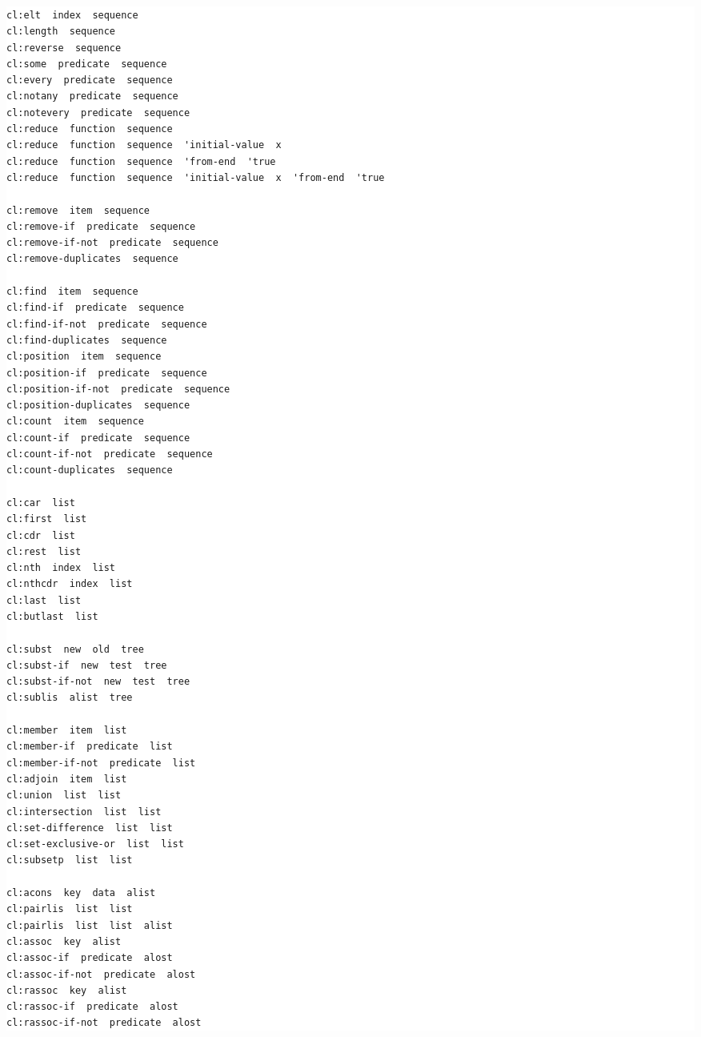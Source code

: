 ```
cl:elt  index  sequence
cl:length  sequence
cl:reverse  sequence
cl:some  predicate  sequence
cl:every  predicate  sequence
cl:notany  predicate  sequence
cl:notevery  predicate  sequence
cl:reduce  function  sequence
cl:reduce  function  sequence  'initial-value  x
cl:reduce  function  sequence  'from-end  'true
cl:reduce  function  sequence  'initial-value  x  'from-end  'true

cl:remove  item  sequence
cl:remove-if  predicate  sequence
cl:remove-if-not  predicate  sequence
cl:remove-duplicates  sequence

cl:find  item  sequence
cl:find-if  predicate  sequence
cl:find-if-not  predicate  sequence
cl:find-duplicates  sequence
cl:position  item  sequence
cl:position-if  predicate  sequence
cl:position-if-not  predicate  sequence
cl:position-duplicates  sequence
cl:count  item  sequence
cl:count-if  predicate  sequence
cl:count-if-not  predicate  sequence
cl:count-duplicates  sequence

cl:car  list
cl:first  list
cl:cdr  list
cl:rest  list
cl:nth  index  list
cl:nthcdr  index  list
cl:last  list
cl:butlast  list

cl:subst  new  old  tree
cl:subst-if  new  test  tree
cl:subst-if-not  new  test  tree
cl:sublis  alist  tree

cl:member  item  list
cl:member-if  predicate  list
cl:member-if-not  predicate  list
cl:adjoin  item  list
cl:union  list  list
cl:intersection  list  list
cl:set-difference  list  list
cl:set-exclusive-or  list  list
cl:subsetp  list  list

cl:acons  key  data  alist
cl:pairlis  list  list
cl:pairlis  list  list  alist
cl:assoc  key  alist
cl:assoc-if  predicate  alost
cl:assoc-if-not  predicate  alost
cl:rassoc  key  alist
cl:rassoc-if  predicate  alost
cl:rassoc-if-not  predicate  alost
```